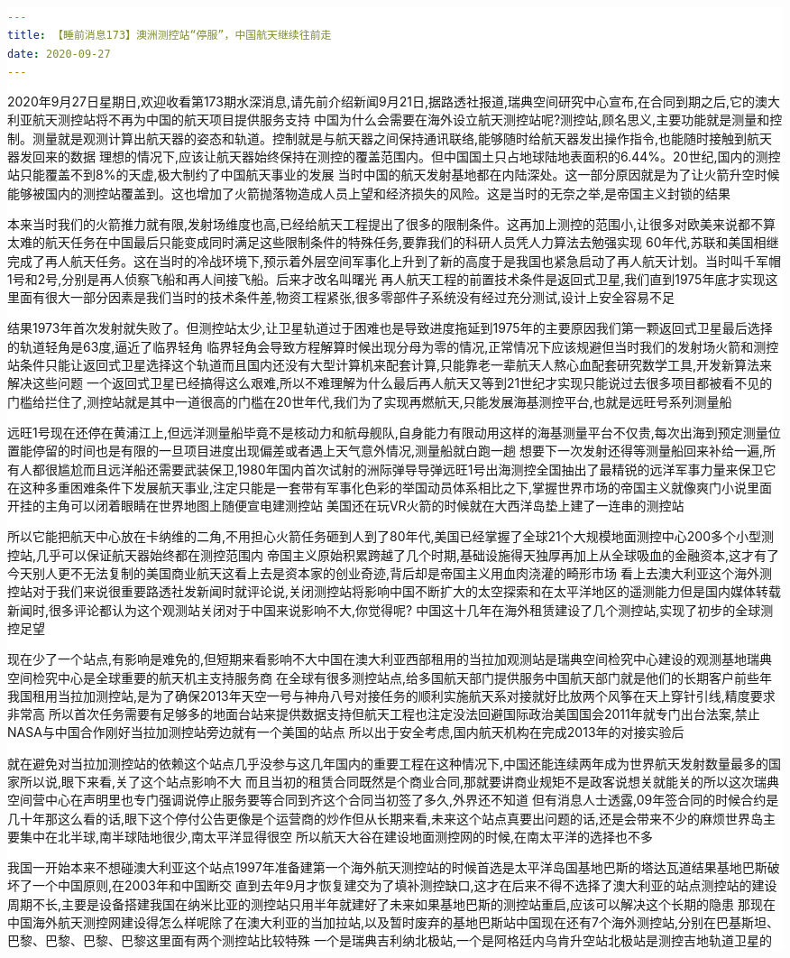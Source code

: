 ```yaml
---
title: 【睡前消息173】澳洲测控站“停服”，中国航天继续往前走
date: 2020-09-27
---
```


2020年9月27日星期日,欢迎收看第173期水深消息,请先前介绍新闻9月21日,据路透社报道,瑞典空间研究中心宣布,在合同到期之后,它的澳大利亚航天测控站将不再为中国的航天项目提供服务支持
中国为什么会需要在海外设立航天测控站呢?测控站,顾名思义,主要功能就是测量和控制。测量就是观测计算出航天器的姿态和轨道。控制就是与航天器之间保持通讯联络,能够随时给航天器发出操作指令,也能随时接触到航天器发回来的数据
理想的情况下,应该让航天器始终保持在测控的覆盖范围内。但中国国土只占地球陆地表面积的6.44%。20世纪,国内的测控站只能覆盖不到8%的天虚,极大制约了中国航天事业的发展
当时中国的航天发射基地都在内陆深处。这一部分原因就是为了让火箭升空时候能够被国内的测控站覆盖到。这也增加了火箭抛落物造成人员上望和经济损失的风险。这是当时的无奈之举,是帝国主义封锁的结果

本来当时我们的火箭推力就有限,发射场维度也高,已经给航天工程提出了很多的限制条件。这再加上测控的范围小,让很多对欧美来说都不算太难的航天任务在中国最后只能变成同时满足这些限制条件的特殊任务,要靠我们的科研人员凭人力算法去勉强实现
60年代,苏联和美国相继完成了再人航天任务。这在当时的冷战环境下,预示着外层空间军事化上升到了新的高度于是我国也紧急启动了再人航天计划。当时叫千军帽1号和2号,分别是再人侦察飞船和再人间接飞船。后来才改名叫曙光
再人航天工程的前置技术条件是返回式卫星,我们直到1975年底才实现这里面有很大一部分因素是我们当时的技术条件差,物资工程紧张,很多零部件子系统没有经过充分测试,设计上安全容易不足

结果1973年首次发射就失败了。但测控站太少,让卫星轨道过于困难也是导致进度拖延到1975年的主要原因我们第一颗返回式卫星最后选择的轨道轻角是63度,逼近了临界轻角
临界轻角会导致方程解算时候出现分母为零的情况,正常情况下应该规避但当时我们的发射场火箭和测控站条件只能让返回式卫星选择这个轨道而且国内还没有大型计算机来配套计算,只能靠老一辈航天人熬心血配套研究数学工具,开发新算法来解决这些问题
一个返回式卫星已经搞得这么艰难,所以不难理解为什么最后再人航天又等到21世纪才实现只能说过去很多项目都被看不见的门槛给拦住了,测控站就是其中一道很高的门槛在20世年代,我们为了实现再燃航天,只能发展海基测控平台,也就是远旺号系列测量船

远旺1号现在还停在黄浦江上,但远洋测量船毕竟不是核动力和航母舰队,自身能力有限动用这样的海基测量平台不仅贵,每次出海到预定测量位置能停留的时间也是有限的一旦项目进度出现偏差或者遇上天气意外情况,测量船就白跑一趟
想要下一次发射还得等测量船回来补给一遍,所有人都很尴尬而且远洋船还需要武装保卫,1980年国内首次试射的洲际弹导导弹远旺1号出海测控全国抽出了最精锐的远洋军事力量来保卫它
在这种多重困难条件下发展航天事业,注定只能是一套带有军事化色彩的举国动员体系相比之下,掌握世界市场的帝国主义就像爽门小说里面开挂的主角可以闭着眼睛在世界地图上随便宣电建测控站
美国还在玩VR火箭的时候就在大西洋岛垫上建了一连串的测控站

所以它能把航天中心放在卡纳维的二角,不用担心火箭任务砸到人到了80年代,美国已经掌握了全球21个大规模地面测控中心200多个小型测控站,几乎可以保证航天器始终都在测控范围内
帝国主义原始积累跨越了几个时期,基础设施得天独厚再加上从全球吸血的金融资本,这才有了今天别人更不无法复制的美国商业航天这看上去是资本家的创业奇迹,背后却是帝国主义用血肉浇灌的畸形市场
看上去澳大利亚这个海外测控站对于我们来说很重要路透社发新闻时就评论说,关闭测控站将影响中国不断扩大的太空探索和在太平洋地区的遥测能力但是国内媒体转载新闻时,很多评论都认为这个观测站关闭对于中国来说影响不大,你觉得呢?
中国这十几年在海外租赁建设了几个测控站,实现了初步的全球测控足望

现在少了一个站点,有影响是难免的,但短期来看影响不大中国在澳大利亚西部租用的当拉加观测站是瑞典空间检究中心建设的观测基地瑞典空间检究中心是全球重要的航天机主支持服务商
在全球有很多测控站点,给多国航天部门提供服务中国航天部门就是他们的长期客户前些年我国租用当拉加测控站,是为了确保2013年天空一号与神舟八号对接任务的顺利实施航天系对接就好比放两个风筝在天上穿针引线,精度要求非常高
所以首次任务需要有足够多的地面台站来提供数据支持但航天工程也注定没法回避国际政治美国国会2011年就专门出台法案,禁止NASA与中国合作刚好当拉加测控站旁边就有一个美国的站点
所以出于安全考虑,国内航天机构在完成2013年的对接实验后

就在避免对当拉加测控站的依赖这个站点几乎没参与这几年国内的重要工程在这种情况下,中国还能连续两年成为世界航天发射数量最多的国家所以说,眼下来看,关了这个站点影响不大
而且当初的租赁合同既然是个商业合同,那就要讲商业规矩不是政客说想关就能关的所以这次瑞典空间营中心在声明里也专门强调说停止服务要等合同到齐这个合同当初签了多久,外界还不知道
但有消息人士透露,09年签合同的时候合约是几十年那这么看的话,眼下这个停付公告更像是个运营商的炒作但从长期来看,未来这个站点真要出问题的话,还是会带来不少的麻烦世界岛主要集中在北半球,南半球陆地很少,南太平洋显得很空
所以航天大谷在建设地面测控网的时候,在南太平洋的选择也不多

我国一开始本来不想碰澳大利亚这个站点1997年准备建第一个海外航天测控站的时候首选是太平洋岛国基地巴斯的塔达瓦道结果基地巴斯破坏了一个中国原则,在2003年和中国断交
直到去年9月才恢复建交为了填补测控缺口,这才在后来不得不选择了澳大利亚的站点测控站的建设周期不长,主要是设备搭建我国在纳米比亚的测控站只用半年就建好了未来如果基地巴斯的测控站重启,应该可以解决这个长期的隐患
那现在中国海外航天测控网建设得怎么样呢除了在澳大利亚的当加拉站,以及暂时废弃的基地巴斯站中国现在还有7个海外测控站,分别在巴基斯坦、巴黎、巴黎、巴黎、巴黎这里面有两个测控站比较特殊
一个是瑞典吉利纳北极站,一个是阿格廷内乌肯升空站北极站是测控吉地轨道卫星的
